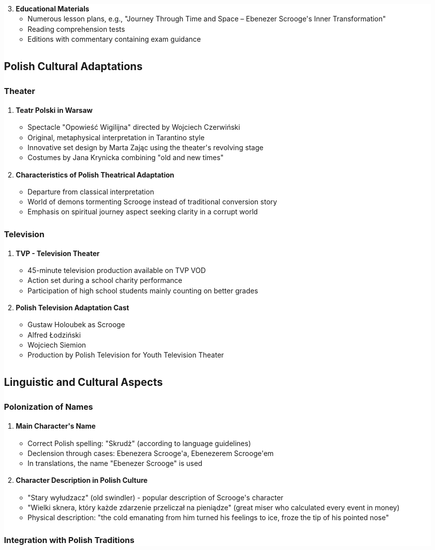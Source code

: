 3. **Educational Materials**
   - Numerous lesson plans, e.g., "Journey Through Time and Space – Ebenezer Scrooge's Inner Transformation"
   - Reading comprehension tests
   - Editions with commentary containing exam guidance

## Polish Cultural Adaptations

### Theater

1. **Teatr Polski in Warsaw**
   - Spectacle "Opowieść Wigilijna" directed by Wojciech Czerwiński
   - Original, metaphysical interpretation in Tarantino style
   - Innovative set design by Marta Zając using the theater's revolving stage
   - Costumes by Jana Krynicka combining "old and new times"

2. **Characteristics of Polish Theatrical Adaptation**
   - Departure from classical interpretation
   - World of demons tormenting Scrooge instead of traditional conversion story
   - Emphasis on spiritual journey aspect seeking clarity in a corrupt world

### Television

1. **TVP - Television Theater**
   - 45-minute television production available on TVP VOD
   - Action set during a school charity performance
   - Participation of high school students mainly counting on better grades

2. **Polish Television Adaptation Cast**
   - Gustaw Holoubek as Scrooge
   - Alfred Łodziński
   - Wojciech Siemion
   - Production by Polish Television for Youth Television Theater

## Linguistic and Cultural Aspects

### Polonization of Names

1. **Main Character's Name**
   - Correct Polish spelling: "Skrudż" (according to language guidelines)
   - Declension through cases: Ebenezera Scrooge'a, Ebenezerem Scrooge'em
   - In translations, the name "Ebenezer Scrooge" is used

2. **Character Description in Polish Culture**
   - "Stary wyłudzacz" (old swindler) - popular description of Scrooge's character
   - "Wielki sknera, który każde zdarzenie przeliczał na pieniądze" (great miser who calculated every event in money)
   - Physical description: "the cold emanating from him turned his feelings to ice, froze the tip of his pointed nose"

### Integration with Polish Traditions
